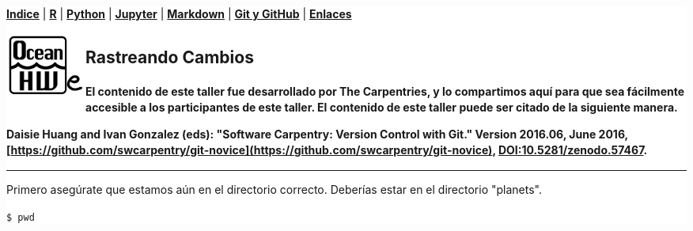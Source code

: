 <p align="left">
<strong><a href="../Indice.md">Indice</a></strong>
|
<strong><a href="../Intro-a-R/R.md">R</a></strong>
|
<strong><a href="../Intro-a-Python/Python.md">Python</a></strong>
|
<strong><a href="../Intro-a-Jupyter/Jupyter.md">Jupyter</a></strong>
|
<strong><a href="../Intro-a-Markdown/Markdown.md">Markdown</a></strong>
|
<strong><a href="../Intro-a-github/Github.md">Git y GitHub</a></strong>
|
<strong><a href="../enlaces.md">Enlaces</a></strong>
</p>

<img     style="float: left;" src="OHWe.png" width="100"> 



## Rastreando Cambios 

**El contenido de este taller fue desarrollado por The Carpentries, y lo compartimos aquí
para que sea fácilmente accesible a los participantes de este taller. El contenido de 
este taller puede ser citado de la siguiente manera.**

**Daisie Huang and Ivan Gonzalez (eds): "Software Carpentry: Version
Control with Git."  Version 2016.06, June 2016,
[https://github.com/swcarpentry/git-novice](https://github.com/swcarpentry/git-novice), 
[DOI:10.5281/zenodo.57467](https://zenodo.org/record/57467).**

---

Primero asegúrate que estamos aún en el directorio correcto.
Deberías estar en el directorio "planets".

~~~bash
$ pwd
~~~

